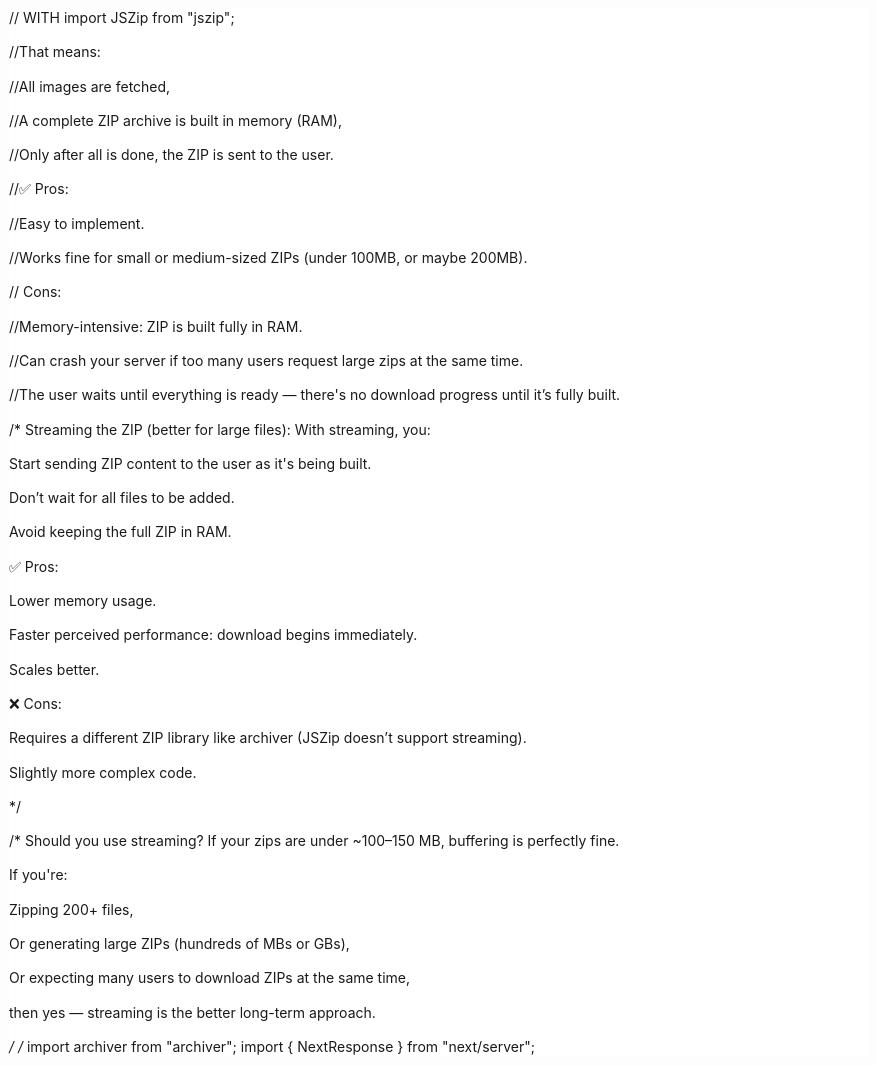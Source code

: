 // WITH import JSZip from "jszip";

//That means:

//All images are fetched,

//A complete ZIP archive is built in memory (RAM),

//Only after all is done, the ZIP is sent to the user.

//✅ Pros:

//Easy to implement.

//Works fine for small or medium-sized ZIPs (under 100MB, or maybe 200MB).

// Cons:

//Memory-intensive: ZIP is built fully in RAM.

//Can crash your server if too many users request large zips at the same time.

//The user waits until everything is ready — there's no download progress until it’s fully built.

/\*
Streaming the ZIP (better for large files):
With streaming, you:

Start sending ZIP content to the user as it's being built.

Don’t wait for all files to be added.

Avoid keeping the full ZIP in RAM.

✅ Pros:

Lower memory usage.

Faster perceived performance: download begins immediately.

Scales better.

❌ Cons:

Requires a different ZIP library like archiver (JSZip doesn’t support streaming).

Slightly more complex code.

\*/

/\*
Should you use streaming?
If your zips are under ~100–150 MB, buffering is perfectly fine.

If you're:

Zipping 200+ files,

Or generating large ZIPs (hundreds of MBs or GBs),

Or expecting many users to download ZIPs at the same time,

then yes — streaming is the better long-term approach.

_/
/_
import archiver from "archiver";
import { NextResponse } from "next/server";
